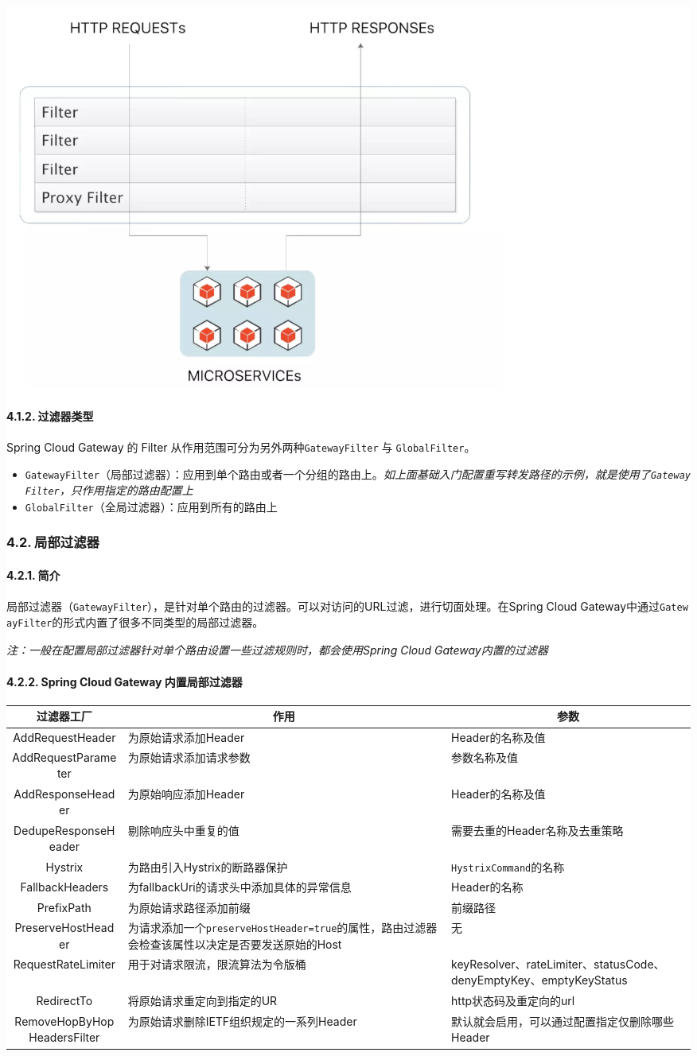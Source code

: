 ![](images/20201030101706521_30318.png)

#### 4.1.2. 过滤器类型

Spring Cloud Gateway 的 Filter 从作用范围可分为另外两种`GatewayFilter` 与 `GlobalFilter`。

- `GatewayFilter`（局部过滤器）：应用到单个路由或者一个分组的路由上。*如上面基础入门配置重写转发路径的示例，就是使用了`GatewayFilter`，只作用指定的路由配置上*
- `GlobalFilter`（全局过滤器）：应用到所有的路由上

### 4.2. 局部过滤器

#### 4.2.1. 简介

局部过滤器（`GatewayFilter`），是针对单个路由的过滤器。可以对访问的URL过滤，进行切面处理。在Spring Cloud Gateway中通过`GatewayFilter`的形式内置了很多不同类型的局部过滤器。

*注：一般在配置局部过滤器针对单个路由设置一些过滤规则时，都会使用Spring Cloud Gateway内置的过滤器*

#### 4.2.2. Spring Cloud Gateway 内置局部过滤器

|          过滤器工厂          |                                           作用                                           |                                参数                                |
| :-------------------------: | ---------------------------------------------------------------------------------------- | ----------------------------------------------------------------- |
|      AddRequestHeader       | 为原始请求添加Header                                                                      | Header的名称及值                                                   |
|     AddRequestParameter     | 为原始请求添加请求参数                                                                     | 参数名称及值                                                       |
|      AddResponseHeader      | 为原始响应添加Header                                                                      | Header的名称及值                                                   |
|    DedupeResponseHeader     | 剔除响应头中重复的值                                                                       | 需要去重的Header名称及去重策略                                       |
|           Hystrix           | 为路由引入Hystrix的断路器保护                                                              | `HystrixCommand`的名称                                             |
|       FallbackHeaders       | 为fallbackUri的请求头中添加具体的异常信息                                                   | Header的名称                                                       |
|         PrefixPath          | 为原始请求路径添加前缀                                                                     | 前缀路径                                                           |
|     PreserveHostHeader      | 为请求添加一个`preserveHostHeader=true`的属性，路由过滤器会检查该属性以决定是否要发送原始的Host | 无                                                                |
|     RequestRateLimiter      | 用于对请求限流，限流算法为令版桶                                                            | keyResolver、rateLimiter、statusCode、denyEmptyKey、emptyKeyStatus |
|         RedirectTo          | 将原始请求重定向到指定的UR                                                                 | http状态码及重定向的url                                             |
| RemoveHopByHopHeadersFilter | 为原始请求删除IETF组织规定的一系列Header                                                    | 默认就会启用，可以通过配置指定仅删除哪些Header                         |